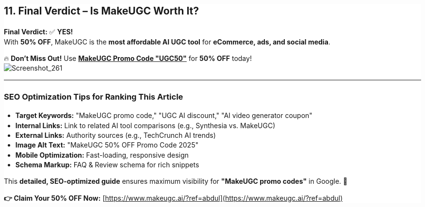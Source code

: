## **11. Final Verdict – Is MakeUGC Worth It?**  

**Final Verdict:** ✅ **YES!**  
With **50% OFF**, MakeUGC is the **most affordable AI UGC tool** for **eCommerce, ads, and social media**.  

🔥 **Don’t Miss Out!** Use **[MakeUGC Promo Code "UGC50"](https://www.makeugc.ai/?ref=abdul)** for **50% OFF** today!  
![Screenshot_261](https://github.com/user-attachments/assets/adb231f2-5d3f-4b84-8b2f-05ca0d8336ad)

---

### **SEO Optimization Tips for Ranking This Article**  
- **Target Keywords:** "MakeUGC promo code," "UGC AI discount," "AI video generator coupon"  
- **Internal Links:** Link to related AI tool comparisons (e.g., Synthesia vs. MakeUGC)  
- **External Links:** Authority sources (e.g., TechCrunch AI trends)  
- **Image Alt Text:** "MakeUGC 50% OFF Promo Code 2025"  
- **Mobile Optimization:** Fast-loading, responsive design  
- **Schema Markup:** FAQ & Review schema for rich snippets  

This **detailed, SEO-optimized guide** ensures maximum visibility for **"MakeUGC promo codes"** in Google. 🚀  

**👉 Claim Your 50% OFF Now:** [https://www.makeugc.ai/?ref=abdul](https://www.makeugc.ai/?ref=abdul)

